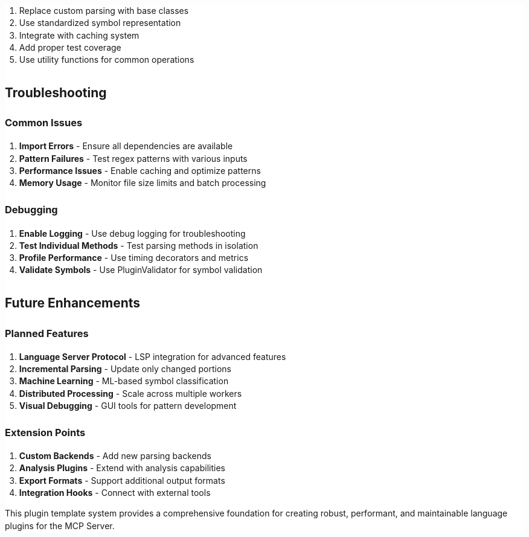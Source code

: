1. Replace custom parsing with base classes
2. Use standardized symbol representation
3. Integrate with caching system
4. Add proper test coverage
5. Use utility functions for common operations

## Troubleshooting

### Common Issues

1. **Import Errors** - Ensure all dependencies are available
2. **Pattern Failures** - Test regex patterns with various inputs
3. **Performance Issues** - Enable caching and optimize patterns
4. **Memory Usage** - Monitor file size limits and batch processing

### Debugging

1. **Enable Logging** - Use debug logging for troubleshooting
2. **Test Individual Methods** - Test parsing methods in isolation
3. **Profile Performance** - Use timing decorators and metrics
4. **Validate Symbols** - Use PluginValidator for symbol validation

## Future Enhancements

### Planned Features

1. **Language Server Protocol** - LSP integration for advanced features
2. **Incremental Parsing** - Update only changed portions
3. **Machine Learning** - ML-based symbol classification
4. **Distributed Processing** - Scale across multiple workers
5. **Visual Debugging** - GUI tools for pattern development

### Extension Points

1. **Custom Backends** - Add new parsing backends
2. **Analysis Plugins** - Extend with analysis capabilities
3. **Export Formats** - Support additional output formats
4. **Integration Hooks** - Connect with external tools

This plugin template system provides a comprehensive foundation for creating robust, performant, and maintainable language plugins for the MCP Server.